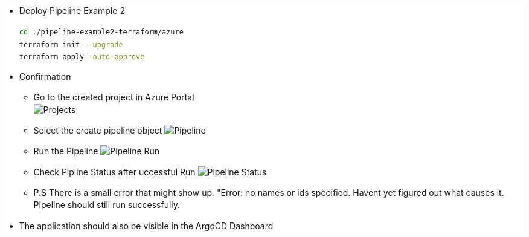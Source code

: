 - Deploy Pipeline Example 2
  ```bash
  cd ./pipeline-example2-terraform/azure
  terraform init --upgrade
  terraform apply -auto-approve

- Confirmation
  - Go to the created project in Azure Portal  
    ![Projects](./images/Project.png)

  - Select the create pipeline object
    ![Pipeline](./images/Pipeline.png)

  - Run the Pipeline
    ![Pipeline Run](./images/run-pipeline.png)
  
  - Check Pipline Status after uccessful Run
    ![Pipeline Status](./images/status.png)

  - P.S There is a small error that might show up. "Error: no names or ids specified. Havent yet figured out what causes it. Pipeline should still run successfully.

- The application should also be visible in the ArgoCD Dashboard
